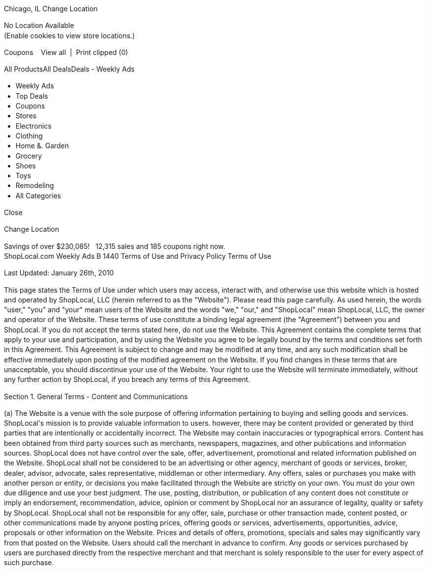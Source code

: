 Chicago, IL Change Location

No Location Available  
(Enable cookies to view store locations.)

Coupons    View all  |  Print clipped (0)

All ProductsAll DealsDeals - Weekly Ads

*   Weekly Ads
*   Top Deals
*   Coupons
*   Stores
*   Electronics
*   Clothing
*   Home &. Garden
*   Grocery
*   Shoes
*   Toys
*   Remodeling
*   All Categories

Close

Change Location

Savings of over $230,085!   12,315 sales and 185 coupons right now.  
ShopLocal.com Weekly Ads B 1440 Terms of Use and Privacy Policy Terms of Use

Last Updated: January 26th, 2010

This page states the Terms of Use under which users may access, interact with, and otherwise use this website which is hosted and operated by ShopLocal, LLC (herein referred to as the "Website"). Please read this page carefully. As used herein, the words "user," "you" and "your" mean users of the Website and the words "we," "our," and "ShopLocal" mean ShopLocal, LLC, the owner and operator of the Website. These terms of use constitute a binding legal agreement (the "Agreement") between you and ShopLocal. If you do not accept the terms stated here, do not use the Website. This Agreement contains the complete terms that apply to your use and participation, and by using the Website you agree to be legally bound by the terms and conditions set forth in this Agreement. This Agreement is subject to change and may be modified at any time, and any such modification shall be effective immediately upon posting of the modified agreement on the Website. If you find changes in these terms that are unacceptable, you should discontinue your use of the Website. Your right to use the Website will terminate immediately, without any further action by ShopLocal, if you breach any terms of this Agreement.

Section 1. General Terms - Content and Communications

(a) The Website is a venue with the sole purpose of offering information pertaining to buying and selling goods and services. ShopLocal's mission is to provide valuable information to users. however, there may be content provided or generated by third parties that are intentionally or accidentally incorrect. The Website may contain inaccuracies or typographical errors. Content has been obtained from third party sources such as merchants, newspapers, magazines, and other publications and information sources. ShopLocal does not have control over the sale, offer, advertisement, promotional and related information published on the Website. ShopLocal shall not be considered to be an advertising or other agency, merchant of goods or services, broker, dealer, advisor, advocate, sales representative, middleman or other intermediary. Any offers, sales or purchases you make with another person or entity, or decisions you make facilitated through the Website are strictly on your own. You must do your own due diligence and use your best judgment. The use, posting, distribution, or publication of any content does not constitute or imply an endorsement, recommendation, advice, opinion or comment by ShopLocal nor an assurance of legality, quality or safety by ShopLocal. ShopLocal shall not be responsible for any offer, sale, purchase or other transaction made, content posted, or other communications made by anyone posting prices, offering goods or services, advertisements, opportunities, advice, proposals or other information on the Website. Prices and details of offers, promotions, specials and sales may significantly vary from that posted on the Website. Users should call the merchant in advance to confirm. Any goods or services purchased by users are purchased directly from the respective merchant and that merchant is solely responsible to the user for every aspect of such purchase.
